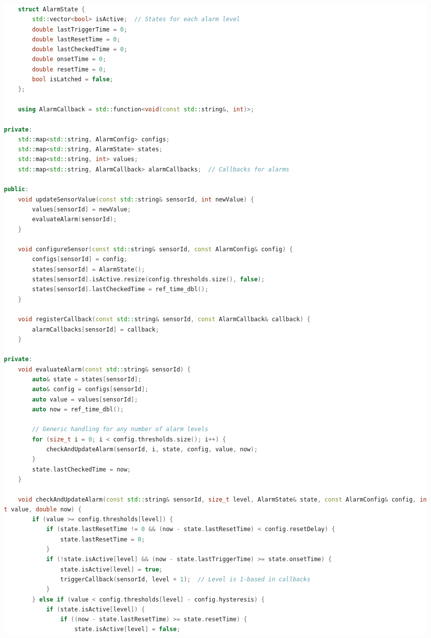 ```cpp
    struct AlarmState {
        std::vector<bool> isActive;  // States for each alarm level
        double lastTriggerTime = 0;
        double lastResetTime = 0;
        double lastCheckedTime = 0;
        double onsetTime = 0;
        double resetTime = 0;
        bool isLatched = false;
    };

    using AlarmCallback = std::function<void(const std::string&, int)>;

private:
    std::map<std::string, AlarmConfig> configs;
    std::map<std::string, AlarmState> states;
    std::map<std::string, int> values;
    std::map<std::string, AlarmCallback> alarmCallbacks;  // Callbacks for alarms

public:
    void updateSensorValue(const std::string& sensorId, int newValue) {
        values[sensorId] = newValue;
        evaluateAlarm(sensorId);
    }

    void configureSensor(const std::string& sensorId, const AlarmConfig& config) {
        configs[sensorId] = config;
        states[sensorId] = AlarmState();
        states[sensorId].isActive.resize(config.thresholds.size(), false);
        states[sensorId].lastCheckedTime = ref_time_dbl();
    }

    void registerCallback(const std::string& sensorId, const AlarmCallback& callback) {
        alarmCallbacks[sensorId] = callback;
    }

private:
    void evaluateAlarm(const std::string& sensorId) {
        auto& state = states[sensorId];
        auto& config = configs[sensorId];
        auto value = values[sensorId];
        auto now = ref_time_dbl();

        // Generic handling for any number of alarm levels
        for (size_t i = 0; i < config.thresholds.size(); i++) {
            checkAndUpdateAlarm(sensorId, i, state, config, value, now);
        }
        state.lastCheckedTime = now;
    }

    void checkAndUpdateAlarm(const std::string& sensorId, size_t level, AlarmState& state, const AlarmConfig& config, int value, double now) {
        if (value >= config.thresholds[level]) {
            if (state.lastResetTime != 0 && (now - state.lastResetTime) < config.resetDelay) {
                state.lastResetTime = 0;
            }
            if (!state.isActive[level] && (now - state.lastTriggerTime) >= state.onsetTime) {
                state.isActive[level] = true;
                triggerCallback(sensorId, level + 1);  // Level is 1-based in callbacks
            }
        } else if (value < config.thresholds[level] - config.hysteresis) {
            if (state.isActive[level]) {
                if ((now - state.lastResetTime) >= state.resetTime) {
                    state.isActive[level] = false;
```